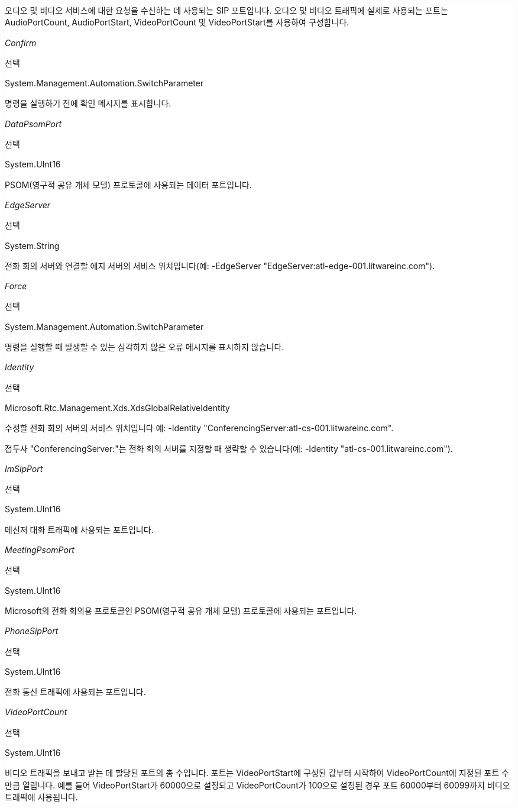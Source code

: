 <td><p>오디오 및 비디오 서비스에 대한 요청을 수신하는 데 사용되는 SIP 포트입니다. 오디오 및 비디오 트래픽에 실제로 사용되는 포트는 AudioPortCount, AudioPortStart, VideoPortCount 및 VideoPortStart를 사용하여 구성합니다.</p></td>
</tr>
<tr class="odd">
<td><p><em>Confirm</em></p></td>
<td><p>선택</p></td>
<td><p>System.Management.Automation.SwitchParameter</p></td>
<td><p>명령을 실행하기 전에 확인 메시지를 표시합니다.</p></td>
</tr>
<tr class="even">
<td><p><em>DataPsomPort</em></p></td>
<td><p>선택</p></td>
<td><p>System.UInt16</p></td>
<td><p>PSOM(영구적 공유 개체 모델) 프로토콜에 사용되는 데이터 포트입니다.</p></td>
</tr>
<tr class="odd">
<td><p><em>EdgeServer</em></p></td>
<td><p>선택</p></td>
<td><p>System.String</p></td>
<td><p>전화 회의 서버와 연결할 에지 서버의 서비스 위치입니다(예: -EdgeServer &quot;EdgeServer:atl-edge-001.litwareinc.com&quot;).</p></td>
</tr>
<tr class="even">
<td><p><em>Force</em></p></td>
<td><p>선택</p></td>
<td><p>System.Management.Automation.SwitchParameter</p></td>
<td><p>명령을 실행할 때 발생할 수 있는 심각하지 않은 오류 메시지를 표시하지 않습니다.</p></td>
</tr>
<tr class="odd">
<td><p><em>Identity</em></p></td>
<td><p>선택</p></td>
<td><p>Microsoft.Rtc.Management.Xds.XdsGlobalRelativeIdentity</p></td>
<td><p>수정할 전화 회의 서버의 서비스 위치입니다 예: -Identity &quot;ConferencingServer:atl-cs-001.litwareinc.com&quot;.</p>
<p>접두사 &quot;ConferencingServer:&quot;는 전화 회의 서버를 지정할 때 생략할 수 있습니다(예: -Identity &quot;atl-cs-001.litwareinc.com&quot;).</p>
<p></p></td>
</tr>
<tr class="even">
<td><p><em>ImSipPort</em></p></td>
<td><p>선택</p></td>
<td><p>System.UInt16</p></td>
<td><p>메신저 대화 트래픽에 사용되는 포트입니다.</p></td>
</tr>
<tr class="odd">
<td><p><em>MeetingPsomPort</em></p></td>
<td><p>선택</p></td>
<td><p>System.UInt16</p></td>
<td><p>Microsoft의 전화 회의용 프로토콜인 PSOM(영구적 공유 개체 모델) 프로토콜에 사용되는 포트입니다.</p></td>
</tr>
<tr class="even">
<td><p><em>PhoneSipPort</em></p></td>
<td><p>선택</p></td>
<td><p>System.UInt16</p></td>
<td><p>전화 통신 트래픽에 사용되는 포트입니다.</p></td>
</tr>
<tr class="odd">
<td><p><em>VideoPortCount</em></p></td>
<td><p>선택</p></td>
<td><p>System.UInt16</p></td>
<td><p>비디오 트래픽을 보내고 받는 데 할당된 포트의 총 수입니다. 포트는 VideoPortStart에 구성된 값부터 시작하여 VideoPortCount에 지정된 포트 수만큼 열립니다. 예를 들어 VideoPortStart가 60000으로 설정되고 VideoPortCount가 100으로 설정된 경우 포트 60000부터 60099까지 비디오 트래픽에 사용됩니다.</p></td>
</tr>